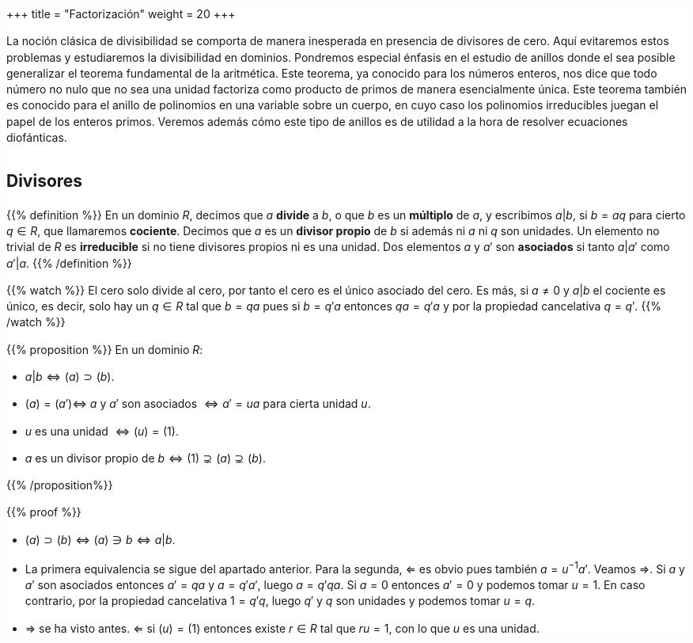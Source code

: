+++
title = "Factorización"
weight = 20
+++

La noción clásica de divisibilidad se comporta de manera inesperada en presencia de divisores de cero. Aquí evitaremos estos problemas y estudiaremos la divisibilidad en dominios. Pondremos especial énfasis en el estudio de anillos donde el sea posible generalizar el teorema fundamental de la aritmética. Este teorema, ya conocido para los números enteros, nos dice que todo número no nulo que no sea una unidad factoriza como producto de primos de manera esencialmente única. Este teorema también es conocido para el anillo de polinomios en una variable sobre un cuerpo, en cuyo caso los polinomios irreducibles juegan el papel de los enteros primos. Veremos además cómo este tipo de anillos es de utilidad a la hora de resolver ecuaciones diofánticas.

## Divisores

{{% definition %}}
En un dominio $R$, decimos que $a$ **divide** a $b$, o que $b$ es un **múltiplo** de $a$, y escribimos $a|b$, si $b=aq$ para cierto $q\in R$, que llamaremos **cociente**. Decimos que $a$ es un **divisor propio** de $b$ si además ni $a$ ni $q$ son unidades. Un elemento no trivial de $R$ es **irreducible** si no tiene divisores propios ni es una unidad. Dos elementos $a$ y $a'$ son **asociados** si tanto $a| a'$ como $a'|a$. 
{{% /definition %}}


{{% watch %}}
El cero solo divide al cero, por tanto el cero es el único asociado del cero. Es más, si $a\neq 0$ y $a|b$ el cociente es único, es decir, solo hay un $q\in R$ tal que $b=qa$ pues si $b=q'a$ entonces $qa=q'a$ y por la propiedad cancelativa $q=q'$.
{{% /watch %}}


{{% proposition %}}
En un dominio $R$:

* $a|b \Leftrightarrow (a)\supset (b)$.

* $(a)=(a')\Leftrightarrow$ $a$ y $a'$ son asociados $\Leftrightarrow  a'=ua$ para cierta unidad $u$.

* $u$ es una unidad $\Leftrightarrow (u)=(1)$.

* $a$ es un divisor propio de $b \Leftrightarrow (1)\supsetneq (a)\supsetneq (b)$.

{{% /proposition%}}


{{% proof %}}

* $(a)\supset (b)\Leftrightarrow (a)\ni b\Leftrightarrow a|b$.

* La primera equivalencia se sigue del apartado anterior. Para la segunda, $\Leftarrow$ es obvio pues también $a=u^{-1}a'$. Veamos $\Rightarrow$. Si $a$ y $a'$ son asociados entonces $a'=qa$ y $a=q'a'$, luego $a=q'qa$. Si $a=0$ entonces $a'=0$ y podemos tomar $u=1$. En caso contrario, por la propiedad cancelativa $1=q'q$, luego $q'$ y $q$ son unidades y podemos tomar $u=q$.

* $\Rightarrow$ se ha visto antes. $\Leftarrow$ si $(u)=(1)$ entonces existe $r\in R$ tal que $ru=1$, con lo que $u$ es una unidad.
